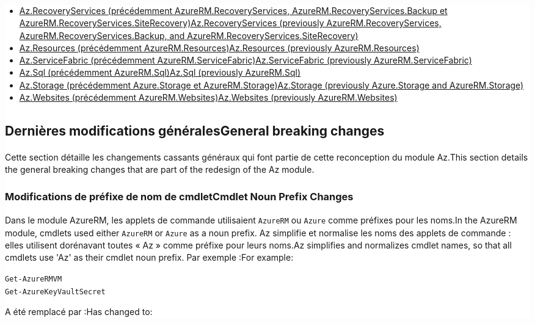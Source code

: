   - [<span data-ttu-id="065e9-130">Az.RecoveryServices (précédemment AzureRM.RecoveryServices, AzureRM.RecoveryServices.Backup et AzureRM.RecoveryServices.SiteRecovery)</span><span class="sxs-lookup"><span data-stu-id="065e9-130">Az.RecoveryServices (previously AzureRM.RecoveryServices, AzureRM.RecoveryServices.Backup, and AzureRM.RecoveryServices.SiteRecovery)</span></span>](#azrecoveryservices-previously-azurermrecoveryservices-azurermrecoveryservicesbackup-and-azurermrecoveryservicessiterecovery)
  - [<span data-ttu-id="065e9-131">Az.Resources (précédemment AzureRM.Resources)</span><span class="sxs-lookup"><span data-stu-id="065e9-131">Az.Resources (previously AzureRM.Resources)</span></span>](#azresources-previously-azurermresources)
  - [<span data-ttu-id="065e9-132">Az.ServiceFabric (précédemment AzureRM.ServiceFabric)</span><span class="sxs-lookup"><span data-stu-id="065e9-132">Az.ServiceFabric (previously AzureRM.ServiceFabric)</span></span>](#azservicefabric-previously-azurermservicefabric)
  - [<span data-ttu-id="065e9-133">Az.Sql (précédemment AzureRM.Sql)</span><span class="sxs-lookup"><span data-stu-id="065e9-133">Az.Sql (previously AzureRM.Sql)</span></span>](#azsql-previously-azurermsql)
  - [<span data-ttu-id="065e9-134">Az.Storage (précédemment Azure.Storage et AzureRM.Storage)</span><span class="sxs-lookup"><span data-stu-id="065e9-134">Az.Storage (previously Azure.Storage and AzureRM.Storage)</span></span>](#azstorage-previously-azurestorage-and-azurermstorage)
  - [<span data-ttu-id="065e9-135">Az.Websites (précédemment AzureRM.Websites)</span><span class="sxs-lookup"><span data-stu-id="065e9-135">Az.Websites (previously AzureRM.Websites)</span></span>](#azwebsites-previously-azurermwebsites)

## <a name="general-breaking-changes"></a><span data-ttu-id="065e9-136">Dernières modifications générales</span><span class="sxs-lookup"><span data-stu-id="065e9-136">General breaking changes</span></span>

<span data-ttu-id="065e9-137">Cette section détaille les changements cassants généraux qui font partie de cette reconception du module Az.</span><span class="sxs-lookup"><span data-stu-id="065e9-137">This section details the general breaking changes that are part of the redesign of the Az module.</span></span>

### <a name="cmdlet-noun-prefix-changes"></a><span data-ttu-id="065e9-138">Modifications de préfixe de nom de cmdlet</span><span class="sxs-lookup"><span data-stu-id="065e9-138">Cmdlet Noun Prefix Changes</span></span>

<span data-ttu-id="065e9-139">Dans le module AzureRM, les applets de commande utilisaient `AzureRM` ou `Azure` comme préfixes pour les noms.</span><span class="sxs-lookup"><span data-stu-id="065e9-139">In the AzureRM module, cmdlets used either `AzureRM` or `Azure` as a noun prefix.</span></span>  <span data-ttu-id="065e9-140">Az simplifie et normalise les noms des applets de commande : elles utilisent dorénavant toutes « Az » comme préfixe pour leurs noms.</span><span class="sxs-lookup"><span data-stu-id="065e9-140">Az simplifies and normalizes cmdlet names, so that all cmdlets use 'Az' as their cmdlet noun prefix.</span></span> <span data-ttu-id="065e9-141">Par exemple :</span><span class="sxs-lookup"><span data-stu-id="065e9-141">For example:</span></span>

```azurepowershell-interactive
Get-AzureRMVM
Get-AzureKeyVaultSecret
```

<span data-ttu-id="065e9-142">A été remplacé par :</span><span class="sxs-lookup"><span data-stu-id="065e9-142">Has changed to:</span></span>
